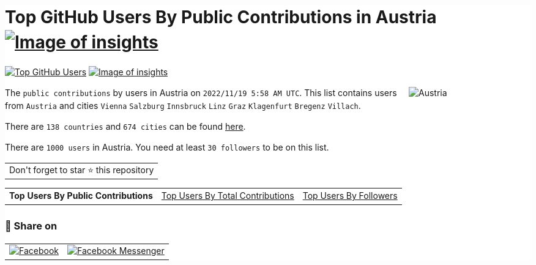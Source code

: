 # Top GitHub Users By Public Contributions in Austria [<img alt="Image of insights" src="https://github.com/gayanvoice/insights/blob/master/graph/373383893/small/week.png" height="24">](https://github.com/gayanvoice/insights/blob/master/readme/373383893/week.md)
[![Top GitHub Users](https://github.com/gayanvoice/top-github-users/actions/workflows/action.yml/badge.svg)](https://github.com/gayanvoice/top-github-users/actions/workflows/action.yml) [![Image of insights](https://github.com/gayanvoice/insights/blob/master/svg/373383893/badge.svg)](https://github.com/gayanvoice/insights/blob/master/readme/373383893/week.md)

<a href="https://gayanvoice.github.io/top-github-users/index.html">
	<img align="right" width="200" src="https://upload.wikimedia.org/wikipedia/commons/4/41/Flag_of_Austria.svg" alt="Austria">
</a>

The `public contributions` by users in Austria on `2022/11/19 5:58 AM UTC`. This list contains users from `Austria` and cities `Vienna` `Salzburg` `Innsbruck` `Linz` `Graz` `Klagenfurt` `Bregenz` `Villach`.

There are `138 countries` and `674 cities` can be found [here](https://github.com/isyuricunha/top-github-users).

There are `1000 users`  in Austria. You need at least `30 followers` to be on this list.

<table>
	<tr>
		<td>
			Don't forget to star ⭐ this repository
		</td>
	</tr>
</table>

<table>
	<tr>
		<td>
			<strong>Top Users By Public Contributions</strong>
		</td>
		<td>
			<a href="https://github.com/isyuricunha/top-github-users/blob/main/markdown/total_contributions/austria.md">Top Users By Total Contributions</a>
		</td>
		<td>
			<a href="https://github.com/isyuricunha/top-github-users/blob/main/markdown/followers/austria.md">Top Users By Followers</a>
		</td>
	</tr>
</table>

### 🚀 Share on

<table>
	<tr>
		<td>
			<a href="https://web.facebook.com/sharer.php?t=Top%20GitHub%20Users%20By%20Public%20Contributions%20in%20Austria&u=https://github.com/isyuricunha/top-github-users/blob/main/markdown/public_contributions/austria.md&_rdc=1&_rdr">
				<img src="https://github.com/gayanvoice/github-active-users-monitor/raw/master/public/images/icons/facebook.svg" height="48" width="48" alt="Facebook"/>
			</a>
		</td>
		<td>
			<a href="https://www.facebook.com/dialog/send?link=https://github.com/isyuricunha/top-github-users/blob/main/markdown/public_contributions/austria.md&app_id=291494419107518&redirect_uri=https://github.com/isyuricunha/top-github-users/blob/main/markdown/public_contributions/austria.md">
				<img src="https://github.com/gayanvoice/github-active-users-monitor/raw/master/public/images/icons/facebook_messenger.svg" height="48" width="48" alt="Facebook Messenger"/>